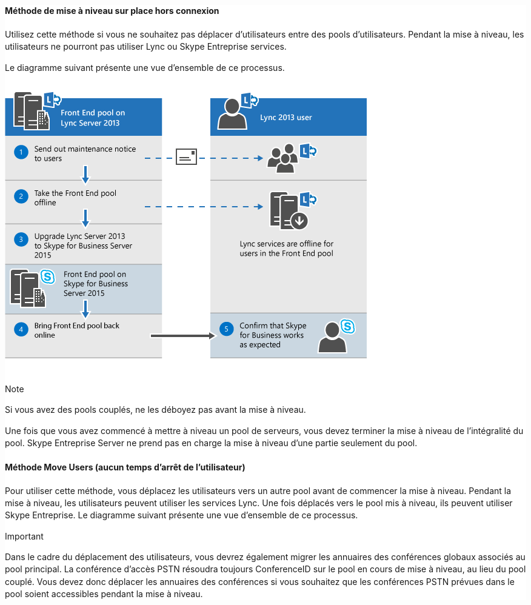 #### <a name="in-place-upgrade-offline-method"></a>Méthode de mise à niveau sur place hors connexion

Utilisez cette méthode si vous ne souhaitez pas déplacer d’utilisateurs entre des pools d’utilisateurs. Pendant la mise à niveau, les utilisateurs ne pourront pas utiliser Lync ou Skype Entreprise services. 
  
Le diagramme suivant présente une vue d’ensemble de ce processus.
  
![Lync 2013 To Skype Users Offline.](../media/e5511897-77bc-46aa-96be-85b126d7da79.png)
  
> [!NOTE]
> Si vous avez des pools couplés, ne les déboyez pas avant la mise à niveau. 
  
Une fois que vous avez commencé à mettre à niveau un pool de serveurs, vous devez terminer la mise à niveau de l’intégralité du pool. Skype Entreprise Server ne prend pas en charge la mise à niveau d’une partie seulement du pool. 
  
#### <a name="move-users-method-no-user-downtime"></a>Méthode Move Users (aucun temps d’arrêt de l’utilisateur)
<a name="bkmk_MoveUsersMethod"> </a>

Pour utiliser cette méthode, vous déplacez les utilisateurs vers un autre pool avant de commencer la mise à niveau. Pendant la mise à niveau, les utilisateurs peuvent utiliser les services Lync. Une fois déplacés vers le pool mis à niveau, ils peuvent utiliser Skype Entreprise. Le diagramme suivant présente une vue d’ensemble de ce processus.
  
> [!IMPORTANT]
> Dans le cadre du déplacement des utilisateurs, vous devrez également migrer les annuaires des conférences globaux associés au pool principal. La conférence d’accès PSTN résoudra toujours ConferenceID sur le pool en cours de mise à niveau, au lieu du pool couplé. Vous devez donc déplacer les annuaires des conférences si vous souhaitez que les conférences PSTN prévues dans le pool soient accessibles pendant la mise à niveau. 
  